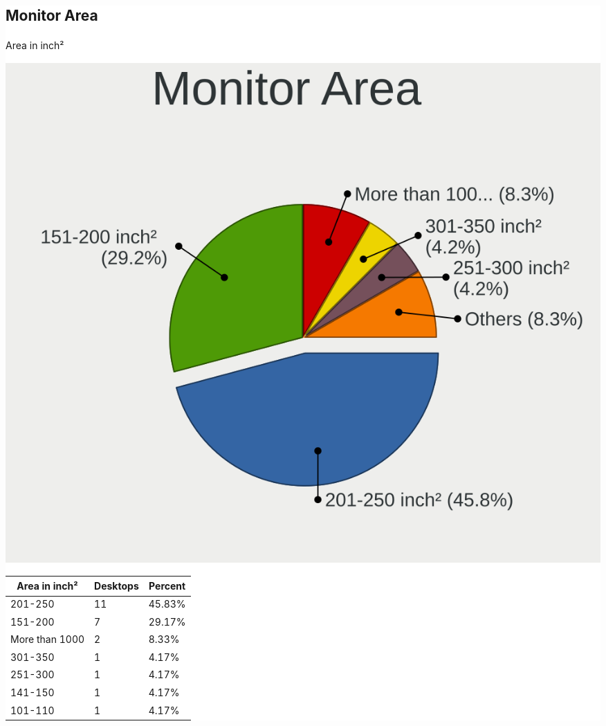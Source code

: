 Monitor Area
------------

Area in inch²

![Monitor Area](./images/pie_chart/mon_area.svg)


| Area in inch² | Desktops | Percent |
|----------------|----------|---------|
| 201-250        | 11       | 45.83%  |
| 151-200        | 7        | 29.17%  |
| More than 1000 | 2        | 8.33%   |
| 301-350        | 1        | 4.17%   |
| 251-300        | 1        | 4.17%   |
| 141-150        | 1        | 4.17%   |
| 101-110        | 1        | 4.17%   |
